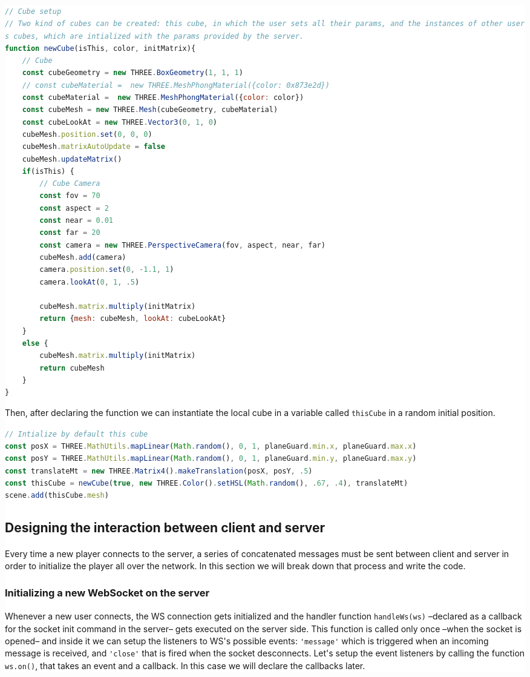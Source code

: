```js
// Cube setup
// Two kind of cubes can be created: this cube, in which the user sets all their params, and the instances of other users cubes, which are intialized with the params provided by the server.
function newCube(isThis, color, initMatrix){
    // Cube
    const cubeGeometry = new THREE.BoxGeometry(1, 1, 1)
    // const cubeMaterial =  new THREE.MeshPhongMaterial({color: 0x873e2d})
    const cubeMaterial =  new THREE.MeshPhongMaterial({color: color})
    const cubeMesh = new THREE.Mesh(cubeGeometry, cubeMaterial)
    const cubeLookAt = new THREE.Vector3(0, 1, 0)
    cubeMesh.position.set(0, 0, 0)
    cubeMesh.matrixAutoUpdate = false
    cubeMesh.updateMatrix()
    if(isThis) {
        // Cube Camera
        const fov = 70
        const aspect = 2
        const near = 0.01
        const far = 20
        const camera = new THREE.PerspectiveCamera(fov, aspect, near, far)
        cubeMesh.add(camera)
        camera.position.set(0, -1.1, 1)
        camera.lookAt(0, 1, .5)
        
        cubeMesh.matrix.multiply(initMatrix)
        return {mesh: cubeMesh, lookAt: cubeLookAt}
    }
    else {
        cubeMesh.matrix.multiply(initMatrix)
        return cubeMesh
    }
}
```

Then, after declaring the function we can instantiate the local cube in a variable called `thisCube` in a random initial position.

```js
// Intialize by default this cube
const posX = THREE.MathUtils.mapLinear(Math.random(), 0, 1, planeGuard.min.x, planeGuard.max.x)
const posY = THREE.MathUtils.mapLinear(Math.random(), 0, 1, planeGuard.min.y, planeGuard.max.y)
const translateMt = new THREE.Matrix4().makeTranslation(posX, posY, .5)
const thisCube = newCube(true, new THREE.Color().setHSL(Math.random(), .67, .4), translateMt)
scene.add(thisCube.mesh)
```

## Designing the interaction between client and server
Every time a new player connects to the server, a series of concatenated messages must be sent between client and server in order to initialize the player all over the network. In this section we will break down that process and write the code.

### Initializing a new WebSocket on the server
Whenever a new user connects, the WS connection gets initialized and the handler function `handleWs(ws)` –declared as a callback for the socket init command in the server– gets executed on the server side. This function is called only once –when the socket is opened– and inside it we can setup the listeners to WS's possible events: `'message'` which is triggered when an incoming message is received, and `'close'` that is fired when the socket desconnects. Let's setup the event listeners by calling the function `ws.on()`, that takes an event and a callback. In this case we will declare the callbacks later.
